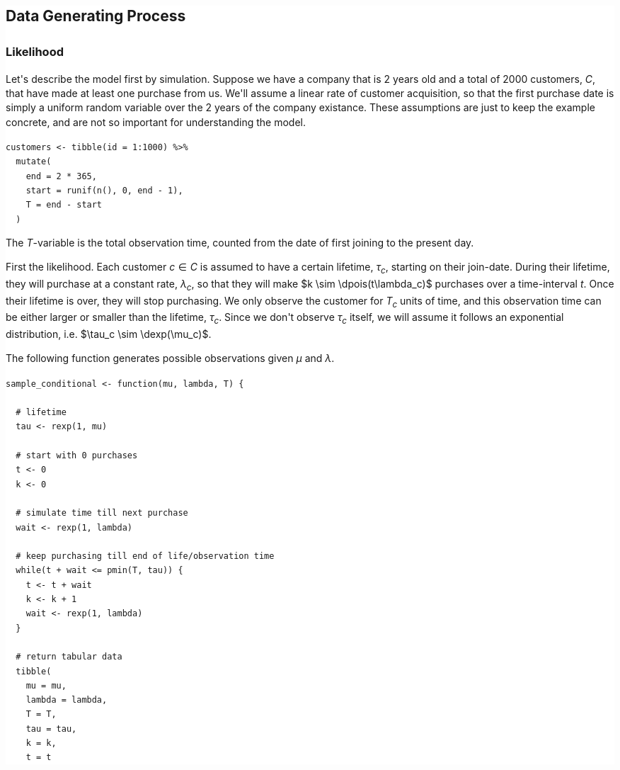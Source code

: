 Data Generating Process
-----------------------

### Likelihood

Let's describe the model first by simulation. Suppose we have a company
that is 2 years old and a total of 2000 customers, $C$, that have made
at least one purchase from us. We'll assume a linear rate of customer
acquisition, so that the first purchase date is simply a uniform random
variable over the 2 years of the company existance. These assumptions
are just to keep the example concrete, and are not so important for
understanding the model.

``` {.r}
customers <- tibble(id = 1:1000) %>% 
  mutate(
    end = 2 * 365,
    start = runif(n(), 0, end - 1),
    T = end - start
  )
```

The $T$-variable is the total observation time, counted from the date of
first joining to the present day.

First the likelihood. Each customer $c \in C$ is assumed to have a
certain lifetime, $\tau_c$, starting on their join-date. During their
lifetime, they will purchase at a constant rate, $\lambda_c$, so that
they will make $k \sim \dpois(t\lambda_c)$ purchases over a
time-interval $t$. Once their lifetime is over, they will stop
purchasing. We only observe the customer for $T_c$ units of time, and
this observation time can be either larger or smaller than the lifetime,
$\tau_c$. Since we don't observe $\tau_c$ itself, we will assume it
follows an exponential distribution, i.e. $\tau_c \sim \dexp(\mu_c)$.

The following function generates possible observations given $\mu$ and
$\lambda$.

``` {.r}
sample_conditional <- function(mu, lambda, T) {
  
  # lifetime
  tau <- rexp(1, mu)
  
  # start with 0 purchases
  t <- 0
  k <- 0
  
  # simulate time till next purchase
  wait <- rexp(1, lambda)
  
  # keep purchasing till end of life/observation time
  while(t + wait <= pmin(T, tau)) {
    t <- t + wait
    k <- k + 1
    wait <- rexp(1, lambda)
  }
  
  # return tabular data
  tibble(
    mu = mu,
    lambda = lambda,
    T = T,
    tau = tau,
    k = k,
    t = t
```